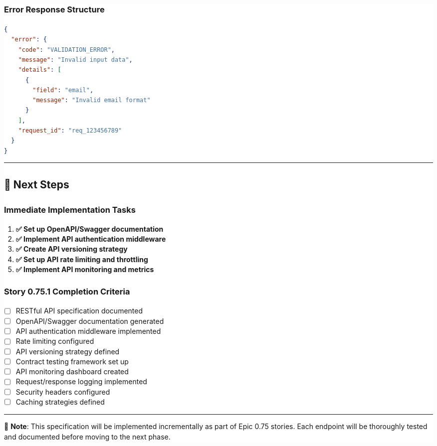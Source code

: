 ### Error Response Structure

```json
{
  "error": {
    "code": "VALIDATION_ERROR",
    "message": "Invalid input data",
    "details": [
      {
        "field": "email",
        "message": "Invalid email format"
      }
    ],
    "request_id": "req_123456789"
  }
}
```

---

## 🚀 Next Steps

### Immediate Implementation Tasks

1. **✅ Set up OpenAPI/Swagger documentation**
2. **✅ Implement API authentication middleware**
3. **✅ Create API versioning strategy**
4. **✅ Set up API rate limiting and throttling**
5. **✅ Implement API monitoring and metrics**

### Story 0.75.1 Completion Criteria

- [ ] RESTful API specification documented
- [ ] OpenAPI/Swagger documentation generated
- [ ] API authentication middleware implemented
- [ ] Rate limiting configured
- [ ] API versioning strategy defined
- [ ] Contract testing framework set up
- [ ] API monitoring dashboard created
- [ ] Request/response logging implemented
- [ ] Security headers configured
- [ ] Caching strategies defined

---

📝 **Note**: This specification will be implemented incrementally as part of Epic 0.75 stories. Each
endpoint will be thoroughly tested and documented before moving to the next phase.
